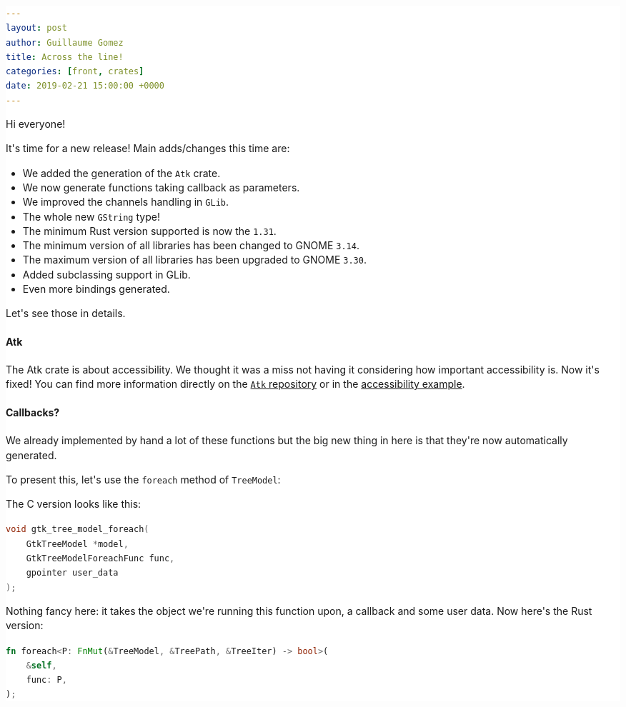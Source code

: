 ```yaml
---
layout: post
author: Guillaume Gomez
title: Across the line!
categories: [front, crates]
date: 2019-02-21 15:00:00 +0000
---
```


Hi everyone!

It's time for a new release! Main adds/changes this time are:

 * We added the generation of the `Atk` crate.
 * We now generate functions taking callback as parameters.
 * We improved the channels handling in `GLib`.
 * The whole new `GString` type!
 * The minimum Rust version supported is now the `1.31`.
 * The minimum version of all libraries has been changed to GNOME `3.14`.
 * The maximum version of all libraries has been upgraded to GNOME `3.30`.
 * Added subclassing support in GLib.
 * Even more bindings generated.

Let's see those in details.

#### Atk

The Atk crate is about accessibility. We thought it was a miss not having it considering how important accessibility is. Now it's fixed! You can find more information directly on the [`Atk` repository](https://github.com/gtk-rs/atk) or in the [accessibility example](https://github.com/gtk-rs/examples/blob/main/src/bin/accessibility.rs).

#### Callbacks?

We already implemented by hand a lot of these functions but the big new thing in here is that they're now automatically generated.

To present this, let's use the `foreach` method of `TreeModel`:

The C version looks like this:

```C
void gtk_tree_model_foreach(
    GtkTreeModel *model,
    GtkTreeModelForeachFunc func,
    gpointer user_data
);
```

Nothing fancy here: it takes the object we're running this function upon, a callback and some user data. Now here's the Rust version:

```rust
fn foreach<P: FnMut(&TreeModel, &TreePath, &TreeIter) -> bool>(
    &self,
    func: P,
);
```
